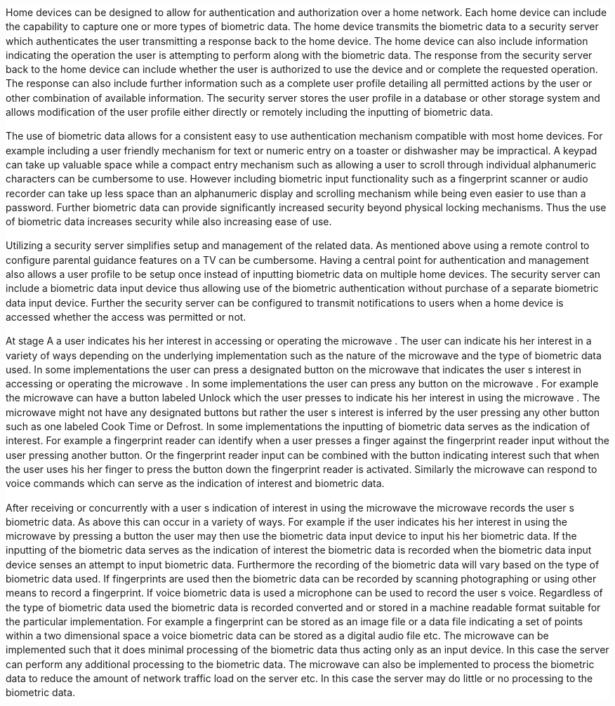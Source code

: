Home devices can be designed to allow for authentication and authorization over a home network. Each home device can include the capability to capture one or more types of biometric data. The home device transmits the biometric data to a security server which authenticates the user transmitting a response back to the home device. The home device can also include information indicating the operation the user is attempting to perform along with the biometric data. The response from the security server back to the home device can include whether the user is authorized to use the device and or complete the requested operation. The response can also include further information such as a complete user profile detailing all permitted actions by the user or other combination of available information. The security server stores the user profile in a database or other storage system and allows modification of the user profile either directly or remotely including the inputting of biometric data.

The use of biometric data allows for a consistent easy to use authentication mechanism compatible with most home devices. For example including a user friendly mechanism for text or numeric entry on a toaster or dishwasher may be impractical. A keypad can take up valuable space while a compact entry mechanism such as allowing a user to scroll through individual alphanumeric characters can be cumbersome to use. However including biometric input functionality such as a fingerprint scanner or audio recorder can take up less space than an alphanumeric display and scrolling mechanism while being even easier to use than a password. Further biometric data can provide significantly increased security beyond physical locking mechanisms. Thus the use of biometric data increases security while also increasing ease of use.

Utilizing a security server simplifies setup and management of the related data. As mentioned above using a remote control to configure parental guidance features on a TV can be cumbersome. Having a central point for authentication and management also allows a user profile to be setup once instead of inputting biometric data on multiple home devices. The security server can include a biometric data input device thus allowing use of the biometric authentication without purchase of a separate biometric data input device. Further the security server can be configured to transmit notifications to users when a home device is accessed whether the access was permitted or not.

At stage A a user indicates his her interest in accessing or operating the microwave . The user can indicate his her interest in a variety of ways depending on the underlying implementation such as the nature of the microwave and the type of biometric data used. In some implementations the user can press a designated button on the microwave that indicates the user s interest in accessing or operating the microwave . In some implementations the user can press any button on the microwave . For example the microwave can have a button labeled Unlock which the user presses to indicate his her interest in using the microwave . The microwave might not have any designated buttons but rather the user s interest is inferred by the user pressing any other button such as one labeled Cook Time or Defrost. In some implementations the inputting of biometric data serves as the indication of interest. For example a fingerprint reader can identify when a user presses a finger against the fingerprint reader input without the user pressing another button. Or the fingerprint reader input can be combined with the button indicating interest such that when the user uses his her finger to press the button down the fingerprint reader is activated. Similarly the microwave can respond to voice commands which can serve as the indication of interest and biometric data.

After receiving or concurrently with a user s indication of interest in using the microwave the microwave records the user s biometric data. As above this can occur in a variety of ways. For example if the user indicates his her interest in using the microwave by pressing a button the user may then use the biometric data input device to input his her biometric data. If the inputting of the biometric data serves as the indication of interest the biometric data is recorded when the biometric data input device senses an attempt to input biometric data. Furthermore the recording of the biometric data will vary based on the type of biometric data used. If fingerprints are used then the biometric data can be recorded by scanning photographing or using other means to record a fingerprint. If voice biometric data is used a microphone can be used to record the user s voice. Regardless of the type of biometric data used the biometric data is recorded converted and or stored in a machine readable format suitable for the particular implementation. For example a fingerprint can be stored as an image file or a data file indicating a set of points within a two dimensional space a voice biometric data can be stored as a digital audio file etc. The microwave can be implemented such that it does minimal processing of the biometric data thus acting only as an input device. In this case the server can perform any additional processing to the biometric data. The microwave can also be implemented to process the biometric data to reduce the amount of network traffic load on the server etc. In this case the server may do little or no processing to the biometric data.
